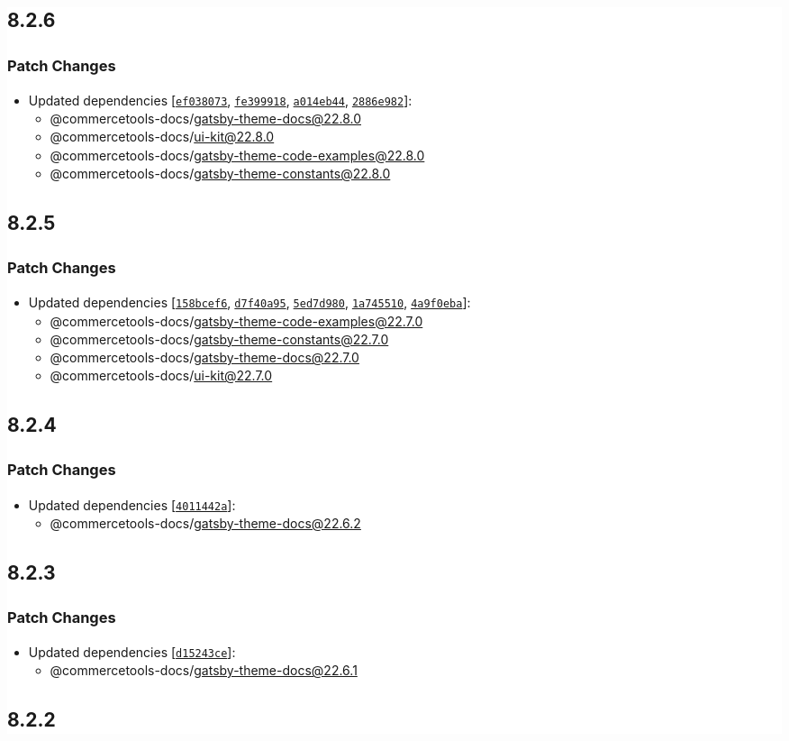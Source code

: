 ## 8.2.6

### Patch Changes

- Updated dependencies [[`ef038073`](https://github.com/commercetools/commercetools-docs-kit/commit/ef03807337f788e73fed2b15525ffeb2c113316e), [`fe399918`](https://github.com/commercetools/commercetools-docs-kit/commit/fe399918058d164a17b71c6d1a3ee8d7a2ff9546), [`a014eb44`](https://github.com/commercetools/commercetools-docs-kit/commit/a014eb4453d19a2cfc06aa015d165ddd01564593), [`2886e982`](https://github.com/commercetools/commercetools-docs-kit/commit/2886e982b7fc875cd849548f79e1ac85f8086987)]:
  - @commercetools-docs/gatsby-theme-docs@22.8.0
  - @commercetools-docs/ui-kit@22.8.0
  - @commercetools-docs/gatsby-theme-code-examples@22.8.0
  - @commercetools-docs/gatsby-theme-constants@22.8.0

## 8.2.5

### Patch Changes

- Updated dependencies [[`158bcef6`](https://github.com/commercetools/commercetools-docs-kit/commit/158bcef62ce9cdff351b96b1b4d0dda04514109c), [`d7f40a95`](https://github.com/commercetools/commercetools-docs-kit/commit/d7f40a950c45b817d9dcd72eef3c3830b5b99730), [`5ed7d980`](https://github.com/commercetools/commercetools-docs-kit/commit/5ed7d980a5e10fc2f2a3d6632ebb45613da1b0f3), [`1a745510`](https://github.com/commercetools/commercetools-docs-kit/commit/1a7455106220b76d5cf33cc35a7649bba53ee9e3), [`4a9f0eba`](https://github.com/commercetools/commercetools-docs-kit/commit/4a9f0eba856dac39663ff62e8339e4ac6b46aef9)]:
  - @commercetools-docs/gatsby-theme-code-examples@22.7.0
  - @commercetools-docs/gatsby-theme-constants@22.7.0
  - @commercetools-docs/gatsby-theme-docs@22.7.0
  - @commercetools-docs/ui-kit@22.7.0

## 8.2.4

### Patch Changes

- Updated dependencies [[`4011442a`](https://github.com/commercetools/commercetools-docs-kit/commit/4011442a736b61949ed025f21f6c2d4f1d14ff3b)]:
  - @commercetools-docs/gatsby-theme-docs@22.6.2

## 8.2.3

### Patch Changes

- Updated dependencies [[`d15243ce`](https://github.com/commercetools/commercetools-docs-kit/commit/d15243ce18ffba7b2d53ddae6f3926a3c8a5679a)]:
  - @commercetools-docs/gatsby-theme-docs@22.6.1

## 8.2.2
